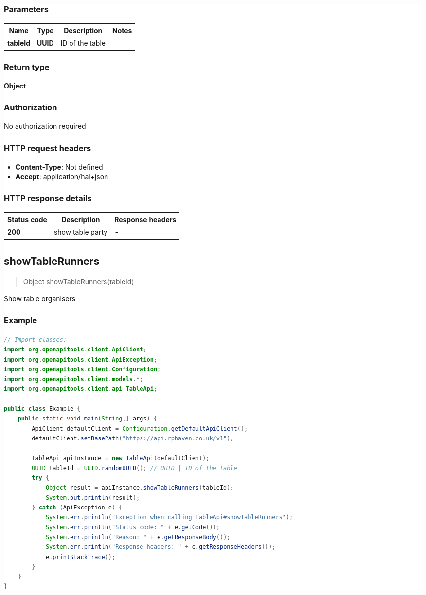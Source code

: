 ### Parameters


| Name | Type | Description  | Notes |
|------------- | ------------- | ------------- | -------------|
| **tableId** | **UUID**| ID of the table | |

### Return type

**Object**

### Authorization

No authorization required

### HTTP request headers

- **Content-Type**: Not defined
- **Accept**: application/hal+json


### HTTP response details
| Status code | Description | Response headers |
|-------------|-------------|------------------|
| **200** | show table party |  -  |


## showTableRunners

> Object showTableRunners(tableId)



Show table organisers

### Example

```java
// Import classes:
import org.openapitools.client.ApiClient;
import org.openapitools.client.ApiException;
import org.openapitools.client.Configuration;
import org.openapitools.client.models.*;
import org.openapitools.client.api.TableApi;

public class Example {
    public static void main(String[] args) {
        ApiClient defaultClient = Configuration.getDefaultApiClient();
        defaultClient.setBasePath("https://api.rphaven.co.uk/v1");

        TableApi apiInstance = new TableApi(defaultClient);
        UUID tableId = UUID.randomUUID(); // UUID | ID of the table
        try {
            Object result = apiInstance.showTableRunners(tableId);
            System.out.println(result);
        } catch (ApiException e) {
            System.err.println("Exception when calling TableApi#showTableRunners");
            System.err.println("Status code: " + e.getCode());
            System.err.println("Reason: " + e.getResponseBody());
            System.err.println("Response headers: " + e.getResponseHeaders());
            e.printStackTrace();
        }
    }
}
```
